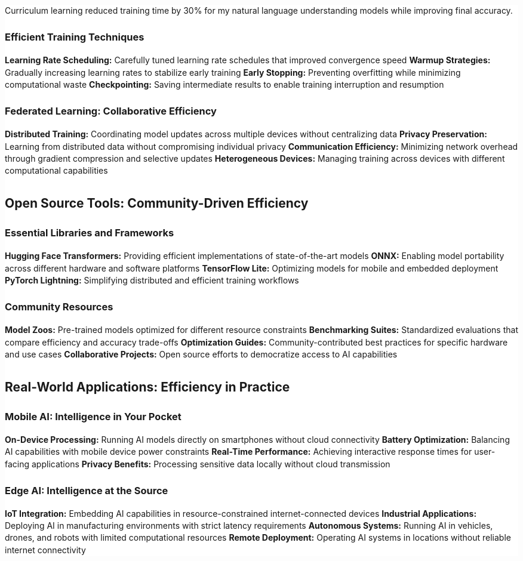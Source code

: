 Curriculum learning reduced training time by 30% for my natural language understanding models while improving final accuracy.

### Efficient Training Techniques

**Learning Rate Scheduling:** Carefully tuned learning rate schedules that improved convergence speed
**Warmup Strategies:** Gradually increasing learning rates to stabilize early training
**Early Stopping:** Preventing overfitting while minimizing computational waste
**Checkpointing:** Saving intermediate results to enable training interruption and resumption

### Federated Learning: Collaborative Efficiency

**Distributed Training:** Coordinating model updates across multiple devices without centralizing data
**Privacy Preservation:** Learning from distributed data without compromising individual privacy
**Communication Efficiency:** Minimizing network overhead through gradient compression and selective updates
**Heterogeneous Devices:** Managing training across devices with different computational capabilities

## Open Source Tools: Community-Driven Efficiency

### Essential Libraries and Frameworks

**Hugging Face Transformers:** Providing efficient implementations of state-of-the-art models
**ONNX:** Enabling model portability across different hardware and software platforms
**TensorFlow Lite:** Optimizing models for mobile and embedded deployment
**PyTorch Lightning:** Simplifying distributed and efficient training workflows

### Community Resources

**Model Zoos:** Pre-trained models optimized for different resource constraints
**Benchmarking Suites:** Standardized evaluations that compare efficiency and accuracy trade-offs
**Optimization Guides:** Community-contributed best practices for specific hardware and use cases
**Collaborative Projects:** Open source efforts to democratize access to AI capabilities

## Real-World Applications: Efficiency in Practice

### Mobile AI: Intelligence in Your Pocket

**On-Device Processing:** Running AI models directly on smartphones without cloud connectivity
**Battery Optimization:** Balancing AI capabilities with mobile device power constraints
**Real-Time Performance:** Achieving interactive response times for user-facing applications
**Privacy Benefits:** Processing sensitive data locally without cloud transmission

### Edge AI: Intelligence at the Source

**IoT Integration:** Embedding AI capabilities in resource-constrained internet-connected devices
**Industrial Applications:** Deploying AI in manufacturing environments with strict latency requirements
**Autonomous Systems:** Running AI in vehicles, drones, and robots with limited computational resources
**Remote Deployment:** Operating AI systems in locations without reliable internet connectivity
